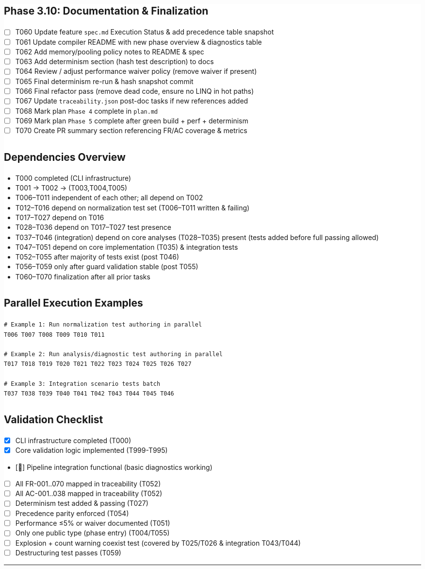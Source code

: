 ## Phase 3.10: Documentation & Finalization
- [ ] T060 Update feature `spec.md` Execution Status & add precedence table snapshot
- [ ] T061 Update compiler README with new phase overview & diagnostics table
- [ ] T062 Add memory/pooling policy notes to README & spec
- [ ] T063 Add determinism section (hash test description) to docs
- [ ] T064 Review / adjust performance waiver policy (remove waiver if present)
- [ ] T065 Final determinism re-run & hash snapshot commit
- [ ] T066 Final refactor pass (remove dead code, ensure no LINQ in hot paths)
- [ ] T067 Update `traceability.json` post-doc tasks if new references added
- [ ] T068 Mark plan `Phase 4` complete in `plan.md`
- [ ] T069 Mark plan `Phase 5` complete after green build + perf + determinism
- [ ] T070 Create PR summary section referencing FR/AC coverage & metrics

## Dependencies Overview
- T000 completed (CLI infrastructure)
- T001 → T002 → (T003,T004,T005)
- T006–T011 independent of each other; all depend on T002
- T012–T016 depend on normalization test set (T006–T011 written & failing)
- T017–T027 depend on T016
- T028–T036 depend on T017–T027 test presence
- T037–T046 (integration) depend on core analyses (T028–T035) present (tests added before full passing allowed)
- T047–T051 depend on core implementation (T035) & integration tests
- T052–T055 after majority of tests exist (post T046)
- T056–T059 only after guard validation stable (post T055)
- T060–T070 finalization after all prior tasks

## Parallel Execution Examples
```
# Example 1: Run normalization test authoring in parallel
T006 T007 T008 T009 T010 T011

# Example 2: Run analysis/diagnostic test authoring in parallel
T017 T018 T019 T020 T021 T022 T023 T024 T025 T026 T027

# Example 3: Integration scenario tests batch
T037 T038 T039 T040 T041 T042 T043 T044 T045 T046
```

## Validation Checklist
- [x] CLI infrastructure completed (T000)
- [x] Core validation logic implemented (T999-T995)
- [🔄] Pipeline integration functional (basic diagnostics working)
- [ ] All FR-001..070 mapped in traceability (T052)
- [ ] All AC-001..038 mapped in traceability (T052)
- [ ] Determinism test added & passing (T027)
- [ ] Precedence parity enforced (T054)
- [ ] Performance ≤5% or waiver documented (T051)
- [ ] Only one public type (phase entry) (T004/T055)
- [ ] Explosion + count warning coexist test (covered by T025/T026 & integration T043/T044)
- [ ] Destructuring test passes (T059)

---